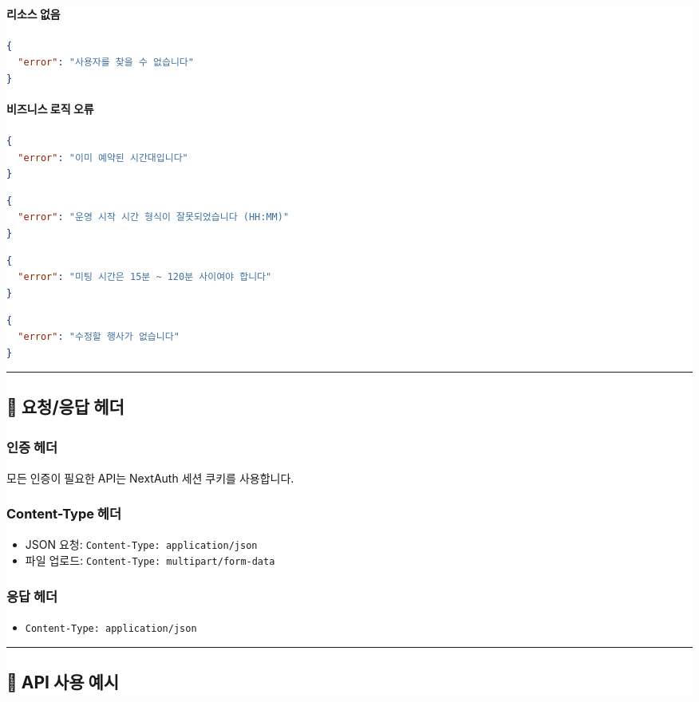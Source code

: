 #### 리소스 없음

```json
{
  "error": "사용자를 찾을 수 없습니다"
}
```

#### 비즈니스 로직 오류

```json
{
  "error": "이미 예약된 시간대입니다"
}
```

```json
{
  "error": "운영 시작 시간 형식이 잘못되었습니다 (HH:MM)"
}
```

```json
{
  "error": "미팅 시간은 15분 ~ 120분 사이여야 합니다"
}
```

```json
{
  "error": "수정할 행사가 없습니다"
}
```

---

## 📝 요청/응답 헤더

### 인증 헤더

모든 인증이 필요한 API는 NextAuth 세션 쿠키를 사용합니다.

### Content-Type 헤더

- JSON 요청: `Content-Type: application/json`
- 파일 업로드: `Content-Type: multipart/form-data`

### 응답 헤더

- `Content-Type: application/json`

---

## 🔄 API 사용 예시
